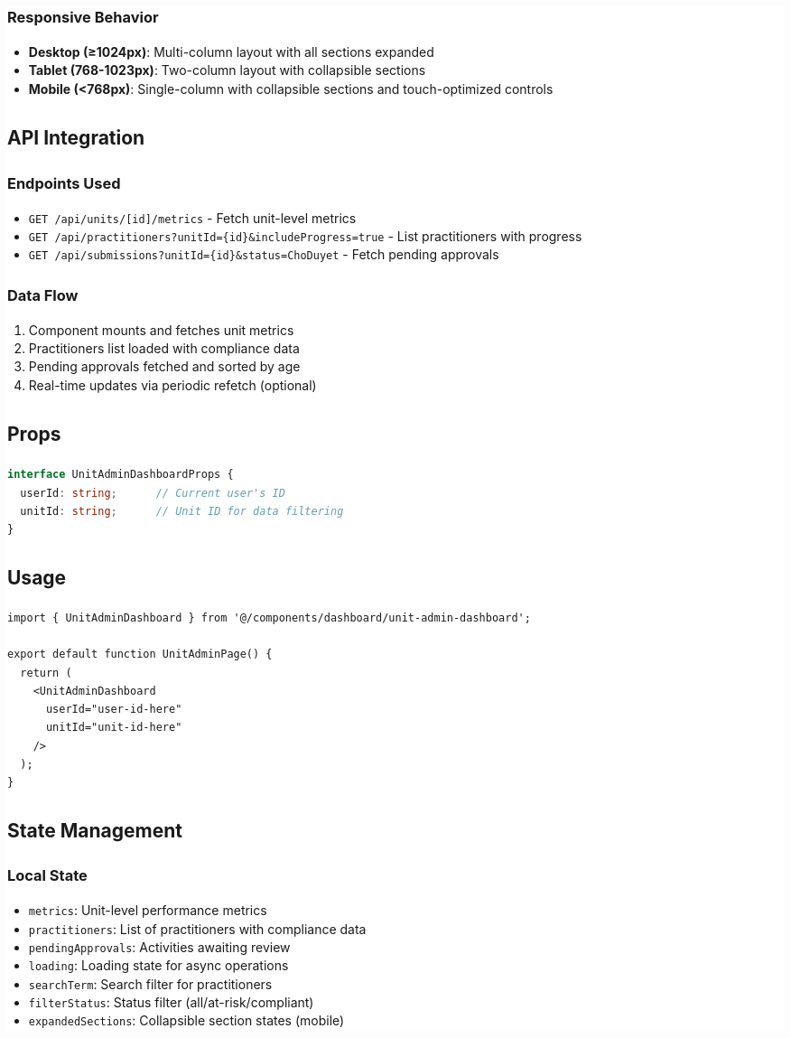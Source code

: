 ### Responsive Behavior
- **Desktop (≥1024px)**: Multi-column layout with all sections expanded
- **Tablet (768-1023px)**: Two-column layout with collapsible sections
- **Mobile (<768px)**: Single-column with collapsible sections and touch-optimized controls

## API Integration

### Endpoints Used
- `GET /api/units/[id]/metrics` - Fetch unit-level metrics
- `GET /api/practitioners?unitId={id}&includeProgress=true` - List practitioners with progress
- `GET /api/submissions?unitId={id}&status=ChoDuyet` - Fetch pending approvals

### Data Flow
1. Component mounts and fetches unit metrics
2. Practitioners list loaded with compliance data
3. Pending approvals fetched and sorted by age
4. Real-time updates via periodic refetch (optional)

## Props

```typescript
interface UnitAdminDashboardProps {
  userId: string;      // Current user's ID
  unitId: string;      // Unit ID for data filtering
}
```

## Usage

```tsx
import { UnitAdminDashboard } from '@/components/dashboard/unit-admin-dashboard';

export default function UnitAdminPage() {
  return (
    <UnitAdminDashboard 
      userId="user-id-here" 
      unitId="unit-id-here" 
    />
  );
}
```

## State Management

### Local State
- `metrics`: Unit-level performance metrics
- `practitioners`: List of practitioners with compliance data
- `pendingApprovals`: Activities awaiting review
- `loading`: Loading state for async operations
- `searchTerm`: Search filter for practitioners
- `filterStatus`: Status filter (all/at-risk/compliant)
- `expandedSections`: Collapsible section states (mobile)
